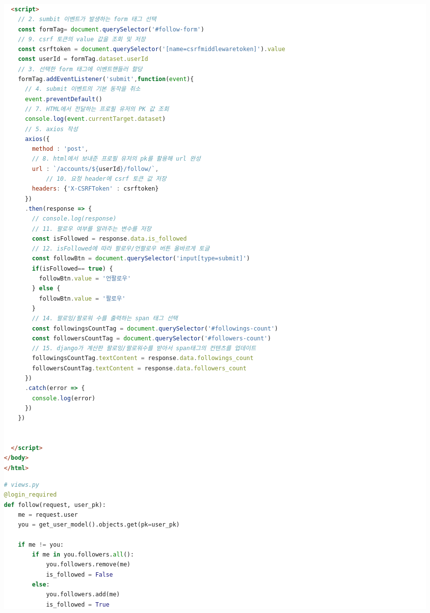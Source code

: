 ```html
  <script>
    // 2. sumbit 이벤트가 발생하는 form 태그 선택
    const formTag= document.querySelector('#follow-form')
    // 9. csrf 토큰의 value 값을 조회 및 저장
    const csrftoken = document.querySelector('[name=csrfmiddlewaretoken]').value
    const userId = formTag.dataset.userId
    // 3. 선택한 form 태그에 이벤트핸들러 할당
    formTag.addEventListener('submit',function(event){
      // 4. submit 이벤트의 기본 동작을 취소
      event.preventDefault()
      // 7. HTML에서 전달하는 프로필 유저의 PK 값 조회
      console.log(event.currentTarget.dataset)
      // 5. axios 작성
      axios({
        method : 'post',
        // 8. html에서 보내준 프로필 유저의 pk를 활용해 url 완성
        url : `/accounts/${userId}/follow/`,
            // 10. 요청 header에 csrf 토큰 값 저장
        headers: {'X-CSRFToken' : csrftoken}
      })
      .then(response => {
        // console.log(response)
        // 11. 팔로우 여부를 알려주는 변수를 저장
        const isFollowed = response.data.is_followed
        // 12. isFollowed에 따라 팔로우/언팔로우 버튼 올바르게 토글
        const followBtn = document.querySelector('input[type=submit]')
        if(isFollowed== true) {
          followBtn.value = '언팔로우'
        } else {
          followBtn.value = '팔로우'
        }
        // 14. 팔로잉/팔로워 수를 출력하는 span 태그 선택
        const followingsCountTag = document.querySelector('#followings-count')
        const followersCountTag = document.querySelector('#followers-count')
        // 15. django가 계산판 팔로잉/팔로워수를 받아서 span태그의 컨텐츠를 업데이트
        followingsCountTag.textContent = response.data.followings_count
        followersCountTag.textContent = response.data.followers_count
      })
      .catch(error => {
        console.log(error)
      })
    })


  </script>
</body>
</html>

```
```py
# views.py
@login_required
def follow(request, user_pk):
    me = request.user
    you = get_user_model().objects.get(pk=user_pk)

    if me != you:
        if me in you.followers.all():
            you.followers.remove(me)
            is_followed = False
        else:
            you.followers.add(me)
            is_followed = True
```